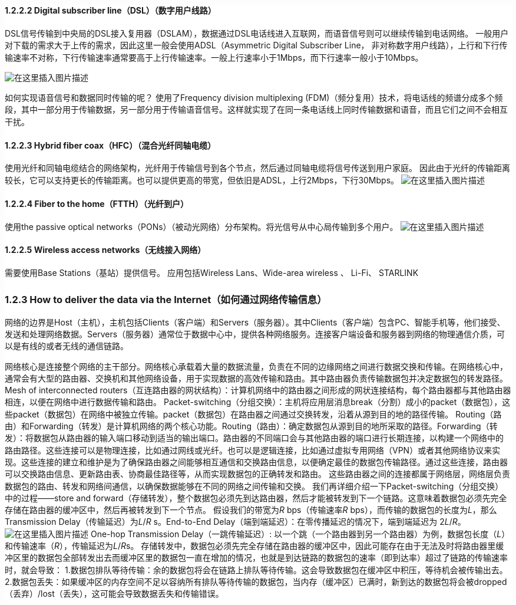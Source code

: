 #### 1.2.2.2 Digital subscriber line（DSL）（数字用户线路）
DSL信号传输到中央局的DSL接入复用器（DSLAM），数据通过DSL电话线进入互联网，而语音信号则可以继续传输到电话网络。
一般用户对下载的需求大于上传的需求，因此这里一般会使用ADSL（Asymmetric Digital Subscriber Line， 非对称数字用户线路），上行和下行传输速率不对称，下行传输速率通常要高于上行传输速率。一般上行速率小于1Mbps，而下行速率一般小于10Mbps。

![在这里插入图片描述](https://i-blog.csdnimg.cn/direct/c68f5eb8fca64cda878811558fb5f1d6.png)


如何实现语音信号和数据同时传输的呢？
使用了Frequency division multiplexing (FDM)（频分复用）技术，将电话线的频谱分成多个频段，其中一部分用于传输数据，另一部分用于传输语音信号。这样就实现了在同一条电话线上同时传输数据和语音，而且它们之间不会相互干扰。

#### 1.2.2.3 Hybrid fiber coax（HFC）（混合光纤同轴电缆）
使用光纤和同轴电缆结合的网络架构，光纤用于传输信号到各个节点，然后通过同轴电缆将信号传送到用户家庭。
因此由于光纤的传输距离较长，它可以支持更长的传输距离。也可以提供更高的带宽，但依旧是ADSL，上行2Mbps，下行30Mbps。
![在这里插入图片描述](https://i-blog.csdnimg.cn/direct/12485954ee1d43d2b3f499419a117f32.png)

#### 1.2.2.4 Fiber to the home（FTTH）（光纤到户）
使用the passive optical networks（PONs）（被动光网络）分布架构。将光信号从中心局传输到多个用户。
![在这里插入图片描述](https://i-blog.csdnimg.cn/direct/f513e33bcca74cc88fd8d1ba88e90352.png)
#### 1.2.2.5 Wireless access networks（无线接入网络）
需要使用Base Stations（基站）提供信号。
应用包括Wireless Lans、Wide-area wireless 、 Li-Fi、 STARLINK

### 1.2.3 How to deliver the data via the Internet（如何通过网络传输信息）
网络的边界是Host（主机），主机包括Clients（客户端）和Servers（服务器）。其中Clients（客户端）包含PC、智能手机等，他们接受、发送和处理网络数据。Servers（服务器）通常位于数据中心中，提供各种网络服务。连接客户端设备和服务器到网络的物理通信介质，可以是有线的或者无线的通信链路。

网络核心是连接整个网络的主干部分。网络核心承载着大量的数据流量，负责在不同的边缘网络之间进行数据交换和传输。在网络核心中，通常会有大型的路由器、交换机和其他网络设备，用于实现数据的高效传输和路由。其中路由器负责传输数据包并决定数据包的转发路径。
Mesh of interconnected routers（互连路由器的网状结构）：计算机网络中的路由器之间形成的网状连接结构，每个路由器都与其他路由器相连，以便在网络中进行数据传输和路由。
Packet-switching（分组交换）：主机将应用层消息break（分割）成小的packet（数据包），这些packet（数据包）在网络中被独立传输。packet（数据包）在路由器之间通过交换转发，沿着从源到目的地的路径传输。
Routing（路由）和Forwarding（转发）是计算机网络的两个核心功能。Routing（路由）：确定数据包从源到目的地所采取的路径。Forwarding（转发）：将数据包从路由器的输入端口移动到适当的输出端口。路由器的不同端口会与其他路由器的端口进行长期连接，以构建一个网络中的路由路径。这些连接可以是物理连接，比如通过网线或光纤。也可以是逻辑连接，比如通过虚拟专用网络（VPN）或者其他网络协议来实现。这些连接的建立和维护是为了确保路由器之间能够相互通信和交换路由信息，以便确定最佳的数据包传输路径。通过这些连接，路由器可以交换路由信息、更新路由表、协商最佳路径等，从而实现数据包的正确转发和路由。
这些路由器之间的连接都属于网络层，网络层负责数据包的路由、转发和网络间通信，以确保数据能够在不同的网络之间传输和交换。
我们再详细介绍一下Packet-switching（分组交换）中的过程——store and forward（存储转发），整个数据包必须先到达路由器，然后才能被转发到下一个链路。这意味着数据包必须先完全存储在路由器的缓冲区中，然后再被转发到下一个节点。
假设我们的带宽为$R$ bps（传输速率$R$ bps），而传输的数据包的长度为$L$，那么Transmission Delay（传输延迟）为$L/R$ s。End-to-End Delay（端到端延迟）：在零传播延迟的情况下，端到端延迟为 $2L/R$。
![在这里插入图片描述](https://i-blog.csdnimg.cn/direct/7f7b3630611742fb86c2d763c96e2019.png)
One-hop Transmission Delay（一跳传输延迟）: 以一个跳（一个路由器到另一个路由器）为例，数据包长度（$L$）和传输速率（$R$），传输延迟为$L/R$s。
存储转发中，数据包必须先完全存储在路由器的缓冲区中，因此可能存在由于无法及时将路由器里缓冲区里的数据包全部转发出去而缓冲区里的数据包一直在增加的情况，也就是到达链路的数据包的速率（即到达率）超过了链路的传输速率时，就会导致：
1.数据包排队等待传输：余的数据包将会在链路上排队等待传输。这会导致数据包在缓冲区中积压，等待机会被传输出去。
2.数据包丢失：如果缓冲区的内存空间不足以容纳所有排队等待传输的数据包，当内存（缓冲区）已满时，新到达的数据包将会被dropped（丢弃）/lost（丢失），这可能会导致数据丢失和传输错误。
